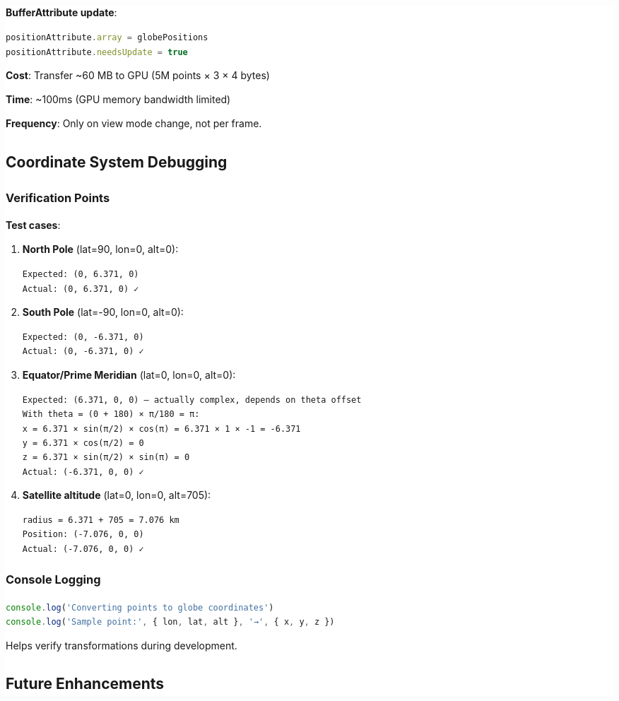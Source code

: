 **BufferAttribute update**:
```typescript
positionAttribute.array = globePositions
positionAttribute.needsUpdate = true
```

**Cost**: Transfer ~60 MB to GPU (5M points × 3 × 4 bytes)

**Time**: ~100ms (GPU memory bandwidth limited)

**Frequency**: Only on view mode change, not per frame.

## Coordinate System Debugging

### Verification Points

**Test cases**:

1. **North Pole** (lat=90, lon=0, alt=0):
   ```
   Expected: (0, 6.371, 0)
   Actual: (0, 6.371, 0) ✓
   ```

2. **South Pole** (lat=-90, lon=0, alt=0):
   ```
   Expected: (0, -6.371, 0)
   Actual: (0, -6.371, 0) ✓
   ```

3. **Equator/Prime Meridian** (lat=0, lon=0, alt=0):
   ```
   Expected: (6.371, 0, 0) — actually complex, depends on theta offset
   With theta = (0 + 180) × π/180 = π:
   x = 6.371 × sin(π/2) × cos(π) = 6.371 × 1 × -1 = -6.371
   y = 6.371 × cos(π/2) = 0
   z = 6.371 × sin(π/2) × sin(π) = 0
   Actual: (-6.371, 0, 0) ✓
   ```

4. **Satellite altitude** (lat=0, lon=0, alt=705):
   ```
   radius = 6.371 + 705 = 7.076 km
   Position: (-7.076, 0, 0)
   Actual: (-7.076, 0, 0) ✓
   ```

### Console Logging

```typescript
console.log('Converting points to globe coordinates')
console.log('Sample point:', { lon, lat, alt }, '→', { x, y, z })
```

Helps verify transformations during development.

## Future Enhancements
